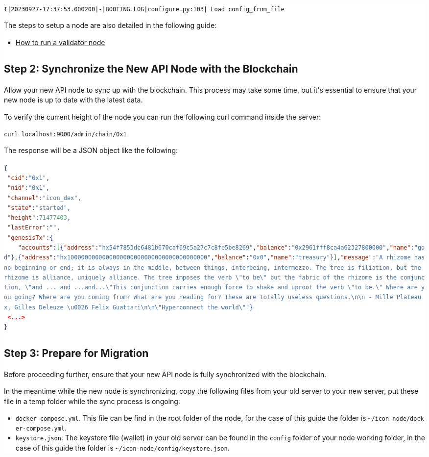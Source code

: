 ```
I|20230927-17:37:53.000200|-|BOOTING.LOG|configure.py:103| Load config_from_file
```

The steps to setup a node are also detailed in the following guide:

* [How to run a validator node](https://docs.icon.community/getting-started/how-to-run-a-validator-node)


## Step 2: Synchronize the New API Node with the Blockchain

Allow your new API node to sync up with the blockchain. This process may take some time, but it's essential to ensure that your new node is up to date with the latest data.

To verify the current height of the node you can run the following curl command inside the server:

```bash
curl localhost:9000/admin/chain/0x1
```

The response will be a JSON object like the following:
```json
{
 "cid":"0x1",
 "nid":"0x1",
 "channel":"icon_dex",
 "state":"started",
 "height":71477403,
 "lastError":"",
 "genesisTx":{
    "accounts":[{"address":"hx54f7853dc6481b670caf69c5a27c7c8fe5be8269","balance":"0x2961fff8ca4a62327800000","name":"god"},{"address":"hx1000000000000000000000000000000000000000","balance":"0x0","name":"treasury"}],"message":"A rhizome has no beginning or end; it is always in the middle, between things, interbeing, intermezzo. The tree is filiation, but the rhizome is alliance, uniquely alliance. The tree imposes the verb \"to be\" but the fabric of the rhizome is the conjunction, \"and ... and ...and...\"This conjunction carries enough force to shake and uproot the verb \"to be.\" Where are you going? Where are you coming from? What are you heading for? These are totally useless questions.\n\n - Mille Plateaux, Gilles Deleuze \u0026 Felix Guattari\n\n\"Hyperconnect the world\""}
 <...>
}
```

## Step 3: Prepare for Migration

Before proceeding further, ensure that your new API node is fully synchronized with the blockchain.

In the meantime while the new node is synchronizing, copy the following files from your old server to your new server, put these file in a temp folder while the sync process is ongoing:

* `docker-compose.yml`. This file can be find in the root folder of the node, for the case of this guide the folder is `~/icon-node/docker-compose.yml`.
* `keystore.json`. The keystore file (wallet) in your old server can be found in the `config` folder of your node working folder, in the case of this guide the folder is `~/icon-node/config/keystore.json`.
